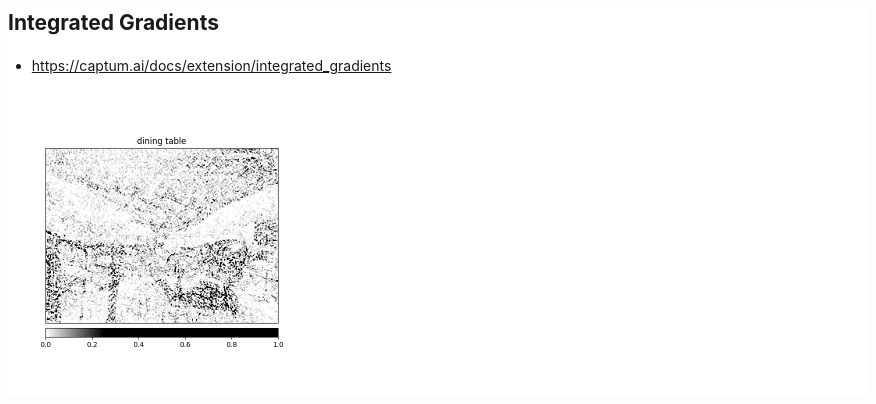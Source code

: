 ## Integrated Gradients

-   https://captum.ai/docs/extension/integrated_gradients

<p float="left">
    <img src="images/modelexplainablity_outs/chair.jpg/ig.png" width="300" />